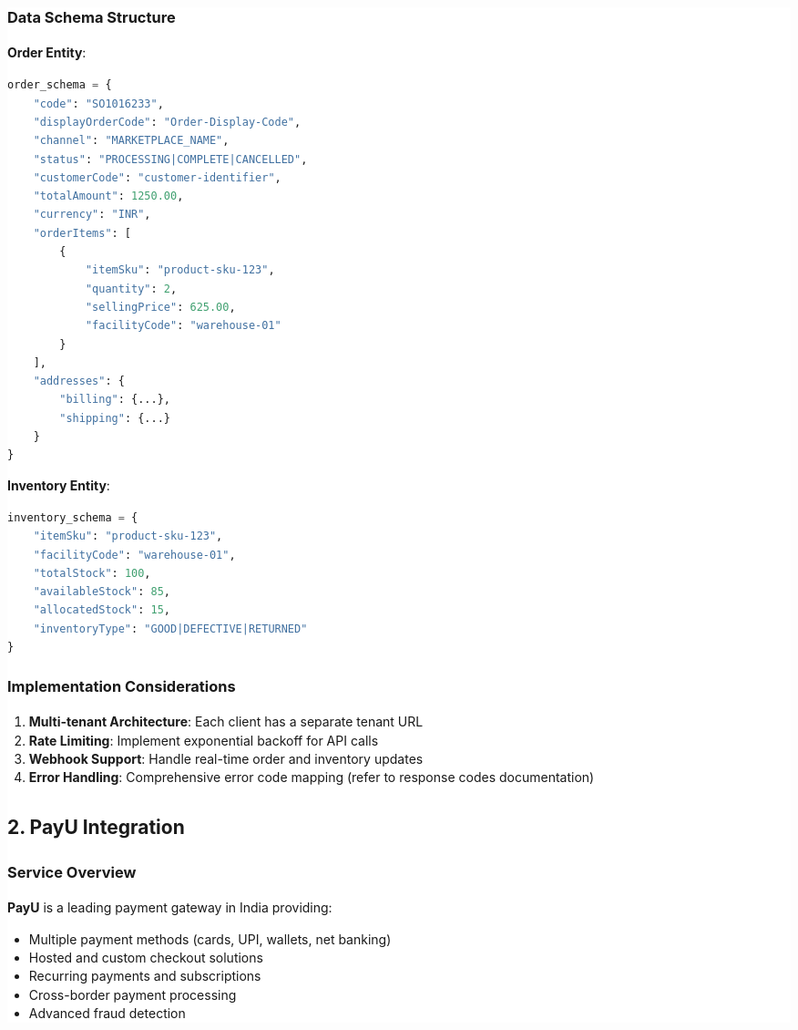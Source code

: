 ### Data Schema Structure

**Order Entity**:
```python
order_schema = {
    "code": "SO1016233",
    "displayOrderCode": "Order-Display-Code",
    "channel": "MARKETPLACE_NAME",
    "status": "PROCESSING|COMPLETE|CANCELLED",
    "customerCode": "customer-identifier",
    "totalAmount": 1250.00,
    "currency": "INR",
    "orderItems": [
        {
            "itemSku": "product-sku-123",
            "quantity": 2,
            "sellingPrice": 625.00,
            "facilityCode": "warehouse-01"
        }
    ],
    "addresses": {
        "billing": {...},
        "shipping": {...}
    }
}
```

**Inventory Entity**:
```python
inventory_schema = {
    "itemSku": "product-sku-123",
    "facilityCode": "warehouse-01",
    "totalStock": 100,
    "availableStock": 85,
    "allocatedStock": 15,
    "inventoryType": "GOOD|DEFECTIVE|RETURNED"
}
```

### Implementation Considerations

1. **Multi-tenant Architecture**: Each client has a separate tenant URL
2. **Rate Limiting**: Implement exponential backoff for API calls
3. **Webhook Support**: Handle real-time order and inventory updates
4. **Error Handling**: Comprehensive error code mapping (refer to response codes documentation)

## 2. PayU Integration

### Service Overview

**PayU** is a leading payment gateway in India providing:
- Multiple payment methods (cards, UPI, wallets, net banking)
- Hosted and custom checkout solutions
- Recurring payments and subscriptions
- Cross-border payment processing
- Advanced fraud detection

